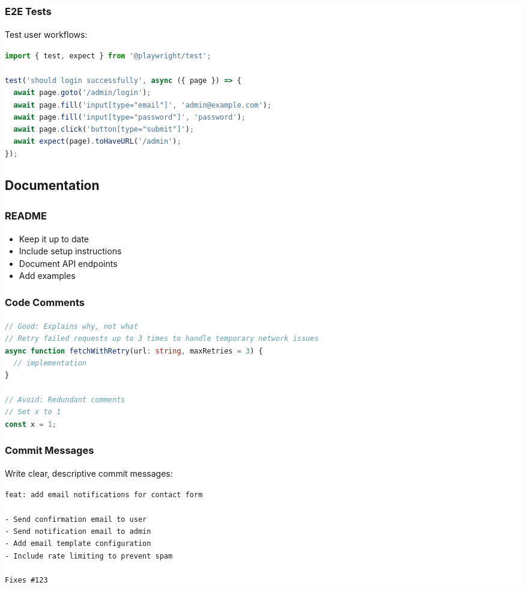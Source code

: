 ### E2E Tests

Test user workflows:

```typescript
import { test, expect } from '@playwright/test';

test('should login successfully', async ({ page }) => {
  await page.goto('/admin/login');
  await page.fill('input[type="email"]', 'admin@example.com');
  await page.fill('input[type="password"]', 'password');
  await page.click('button[type="submit"]');
  await expect(page).toHaveURL('/admin');
});
```

## Documentation

### README

- Keep it up to date
- Include setup instructions
- Document API endpoints
- Add examples

### Code Comments

```typescript
// Good: Explains why, not what
// Retry failed requests up to 3 times to handle temporary network issues
async function fetchWithRetry(url: string, maxRetries = 3) {
  // implementation
}

// Avoid: Redundant comments
// Set x to 1
const x = 1;
```

### Commit Messages

Write clear, descriptive commit messages:

```
feat: add email notifications for contact form

- Send confirmation email to user
- Send notification email to admin
- Add email template configuration
- Include rate limiting to prevent spam

Fixes #123
```
